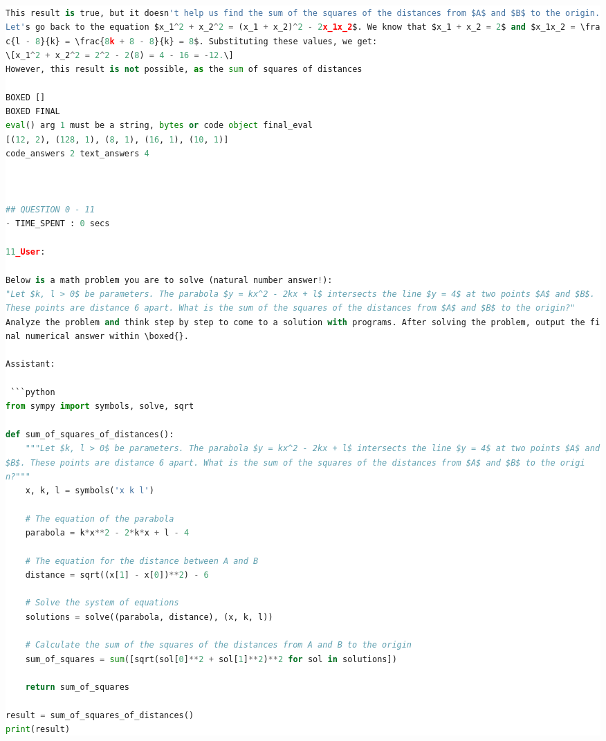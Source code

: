 ```python
This result is true, but it doesn't help us find the sum of the squares of the distances from $A$ and $B$ to the origin. Let's go back to the equation $x_1^2 + x_2^2 = (x_1 + x_2)^2 - 2x_1x_2$. We know that $x_1 + x_2 = 2$ and $x_1x_2 = \frac{l - 8}{k} = \frac{8k + 8 - 8}{k} = 8$. Substituting these values, we get:
\[x_1^2 + x_2^2 = 2^2 - 2(8) = 4 - 16 = -12.\]
However, this result is not possible, as the sum of squares of distances

BOXED []
BOXED FINAL 
eval() arg 1 must be a string, bytes or code object final_eval
[(12, 2), (128, 1), (8, 1), (16, 1), (10, 1)]
code_answers 2 text_answers 4



## QUESTION 0 - 11 
- TIME_SPENT : 0 secs

11_User:

Below is a math problem you are to solve (natural number answer!):
"Let $k, l > 0$ be parameters. The parabola $y = kx^2 - 2kx + l$ intersects the line $y = 4$ at two points $A$ and $B$. These points are distance 6 apart. What is the sum of the squares of the distances from $A$ and $B$ to the origin?"
Analyze the problem and think step by step to come to a solution with programs. After solving the problem, output the final numerical answer within \boxed{}.

Assistant:

 ```python
from sympy import symbols, solve, sqrt

def sum_of_squares_of_distances():
    """Let $k, l > 0$ be parameters. The parabola $y = kx^2 - 2kx + l$ intersects the line $y = 4$ at two points $A$ and $B$. These points are distance 6 apart. What is the sum of the squares of the distances from $A$ and $B$ to the origin?"""
    x, k, l = symbols('x k l')
    
    # The equation of the parabola
    parabola = k*x**2 - 2*k*x + l - 4
    
    # The equation for the distance between A and B
    distance = sqrt((x[1] - x[0])**2) - 6
    
    # Solve the system of equations
    solutions = solve((parabola, distance), (x, k, l))
    
    # Calculate the sum of the squares of the distances from A and B to the origin
    sum_of_squares = sum([sqrt(sol[0]**2 + sol[1]**2)**2 for sol in solutions])
    
    return sum_of_squares

result = sum_of_squares_of_distances()
print(result)
```
